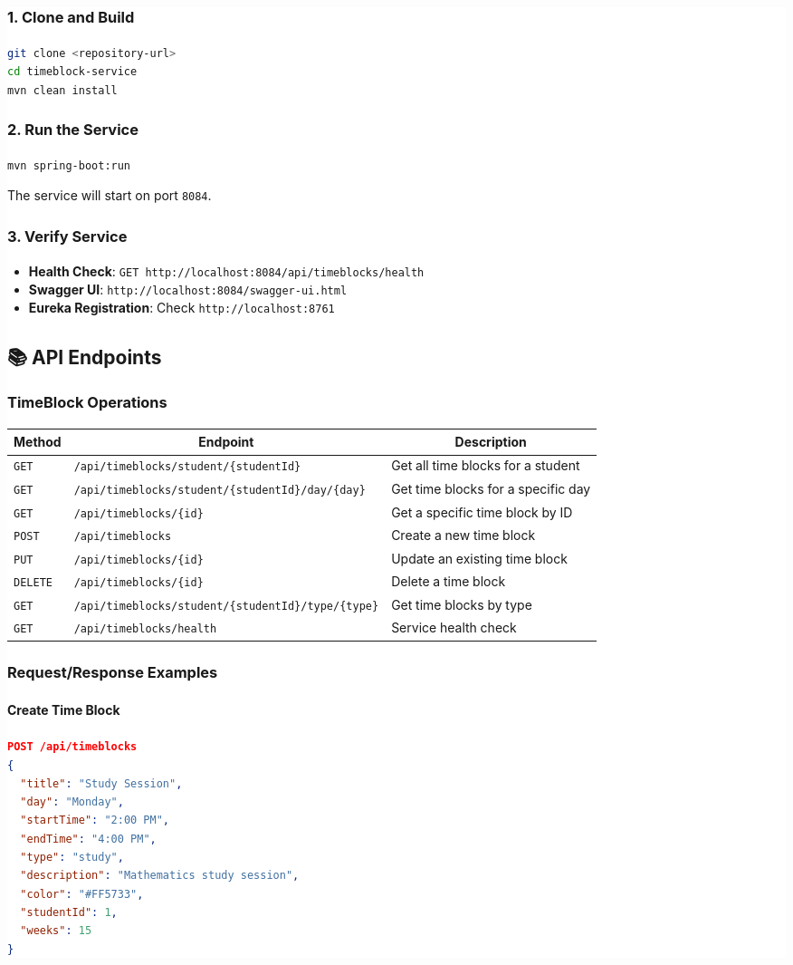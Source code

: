 ### 1. Clone and Build

```bash
git clone <repository-url>
cd timeblock-service
mvn clean install
```

### 2. Run the Service

```bash
mvn spring-boot:run
```

The service will start on port `8084`.

### 3. Verify Service

- **Health Check**: `GET http://localhost:8084/api/timeblocks/health`
- **Swagger UI**: `http://localhost:8084/swagger-ui.html`
- **Eureka Registration**: Check `http://localhost:8761`

## 📚 API Endpoints

### TimeBlock Operations

| Method | Endpoint | Description |
|--------|----------|-------------|
| `GET` | `/api/timeblocks/student/{studentId}` | Get all time blocks for a student |
| `GET` | `/api/timeblocks/student/{studentId}/day/{day}` | Get time blocks for a specific day |
| `GET` | `/api/timeblocks/{id}` | Get a specific time block by ID |
| `POST` | `/api/timeblocks` | Create a new time block |
| `PUT` | `/api/timeblocks/{id}` | Update an existing time block |
| `DELETE` | `/api/timeblocks/{id}` | Delete a time block |
| `GET` | `/api/timeblocks/student/{studentId}/type/{type}` | Get time blocks by type |
| `GET` | `/api/timeblocks/health` | Service health check |

### Request/Response Examples

#### Create Time Block

```json
POST /api/timeblocks
{
  "title": "Study Session",
  "day": "Monday",
  "startTime": "2:00 PM",
  "endTime": "4:00 PM",
  "type": "study",
  "description": "Mathematics study session",
  "color": "#FF5733",
  "studentId": 1,
  "weeks": 15
}
```
